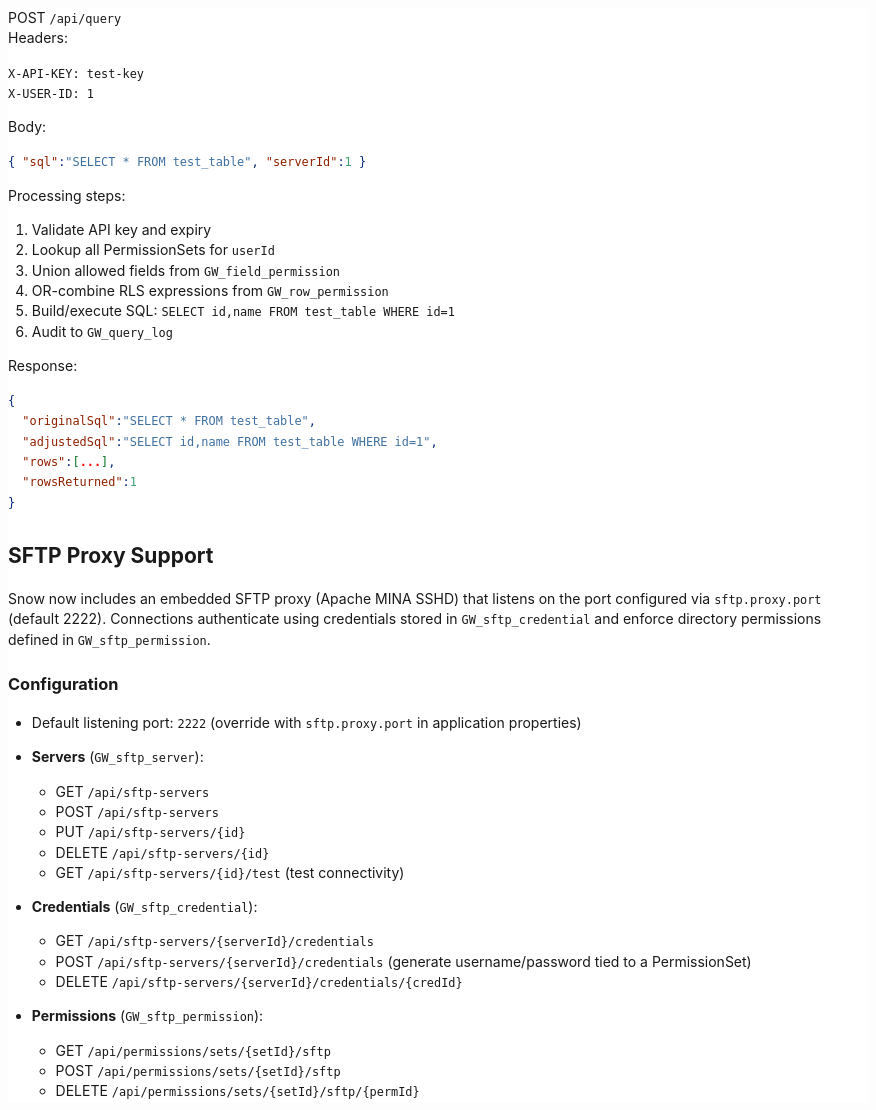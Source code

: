 POST `/api/query`  
Headers:
```
X-API-KEY: test-key
X-USER-ID: 1
```
Body:
```json
{ "sql":"SELECT * FROM test_table", "serverId":1 }
```

Processing steps:
1. Validate API key and expiry
2. Lookup all PermissionSets for `userId`
3. Union allowed fields from `GW_field_permission`
4. OR-combine RLS expressions from `GW_row_permission`
5. Build/execute SQL: `SELECT id,name FROM test_table WHERE id=1`
6. Audit to `GW_query_log`

Response:
```json
{
  "originalSql":"SELECT * FROM test_table",
  "adjustedSql":"SELECT id,name FROM test_table WHERE id=1",
  "rows":[...],
  "rowsReturned":1
}
```

## SFTP Proxy Support

Snow now includes an embedded SFTP proxy (Apache MINA SSHD) that listens on the port configured via `sftp.proxy.port` (default 2222). Connections authenticate using credentials stored in `GW_sftp_credential` and enforce directory permissions defined in `GW_sftp_permission`.

### Configuration

- Default listening port: `2222` (override with `sftp.proxy.port` in application properties)
- **Servers** (`GW_sftp_server`):
  - GET    `/api/sftp-servers`
  - POST   `/api/sftp-servers`
  - PUT    `/api/sftp-servers/{id}`
  - DELETE `/api/sftp-servers/{id}`
  - GET    `/api/sftp-servers/{id}/test`  (test connectivity)

- **Credentials** (`GW_sftp_credential`):
  - GET    `/api/sftp-servers/{serverId}/credentials`
  - POST   `/api/sftp-servers/{serverId}/credentials`  (generate username/password tied to a PermissionSet)
  - DELETE `/api/sftp-servers/{serverId}/credentials/{credId}`

- **Permissions** (`GW_sftp_permission`):
  - GET    `/api/permissions/sets/{setId}/sftp`
  - POST   `/api/permissions/sets/{setId}/sftp`
  - DELETE `/api/permissions/sets/{setId}/sftp/{permId}`
